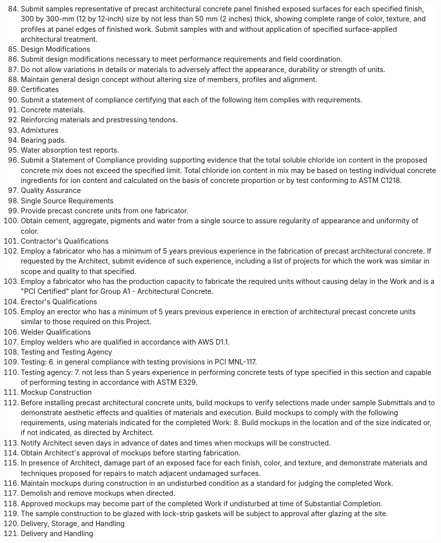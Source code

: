    84. Submit samples representative of precast architectural concrete panel finished exposed surfaces for each specified finish, 300 by 300-mm (12 by 12‑inch) size by not less than 50 mm (2 inches) thick, showing complete range of color, texture, and profiles at panel edges of finished work. Submit samples with and without application of specified surface-applied architectural treatment.
   85. Design Modifications
   86. Submit design modifications necessary to meet performance requirements and field coordination.
   87. Do not allow variations in details or materials to adversely affect the appearance, durability or strength of units.
   88. Maintain general design concept without altering size of members, profiles and alignment.
   89. Certificates
   90. Submit a statement of compliance certifying that each of the following item complies with requirements.
   91. Concrete materials.
   92. Reinforcing materials and prestressing tendons.
   93. Admixtures
   94. Bearing pads.
   95. Water absorption test reports.
   96. Submit a Statement of Compliance providing supporting evidence that the total soluble chloride ion content in the proposed concrete mix does not exceed the specified limit. Total chloride ion content in mix may be based on testing individual concrete ingredients for ion content and calculated on the basis of concrete proportion or by test conforming to ASTM C1218.
   97. Quality Assurance
   98. Single Source Requirements
   99. Provide precast concrete units from one fabricator.
   100. Obtain cement, aggregate, pigments and water from a single source to assure regularity of appearance and uniformity of color.
   101. Contractor's Qualifications
   102. Employ a fabricator who has a minimum of 5 years previous experience in the fabrication of precast architectural concrete. If requested by the Architect, submit evidence of such experience, including a list of projects for which the work was similar in scope and quality to that specified.
   103. Employ a fabricator who has the production capacity to fabricate the required units without causing delay in the Work and is a "PCI Certified" plant for Group A1 - Architectural Concrete.
   104. Erector's Qualifications
   105. Employ an erector who has a minimum of 5 years previous experience in erection of architectural precast concrete units similar to those required on this Project.
   106. Welder Qualifications
   107. Employ welders who are qualified in accordance with AWS D1.1.
   108. Testing and Testing Agency
   109. Testing:
      6. in general compliance with testing provisions in PCI MNL-117.
   110. Testing agency:
      7. not less than 5 years experience in performing concrete tests of type specified in this section and capable of performing testing in accordance with ASTM E329.
   111. Mockup Construction
   112. Before installing precast architectural concrete units, build mockups to verify selections made under sample Submittals and to demonstrate aesthetic effects and qualities of materials and execution. Build mockups to comply with the following requirements, using materials indicated for the completed Work:
      8. Build mockups in the location and of the size indicated or, if not indicated, as directed by Architect.
   113. Notify Architect seven days in advance of dates and times when mockups will be constructed.
   114. Obtain Architect's approval of mockups before starting fabrication.
   115. In presence of Architect, damage part of an exposed face for each finish, color, and texture, and demonstrate materials and techniques proposed for repairs to match adjacent undamaged surfaces.
   116. Maintain mockups during construction in an undisturbed condition as a standard for judging the completed Work.
   117. Demolish and remove mockups when directed.
   118. Approved mockups may become part of the completed Work if undisturbed at time of Substantial Completion.
   119. The sample construction to be glazed with lock-strip gaskets will be subject to approval after glazing at the site.
   120. Delivery, Storage, and Handling
   121. Delivery and Handling